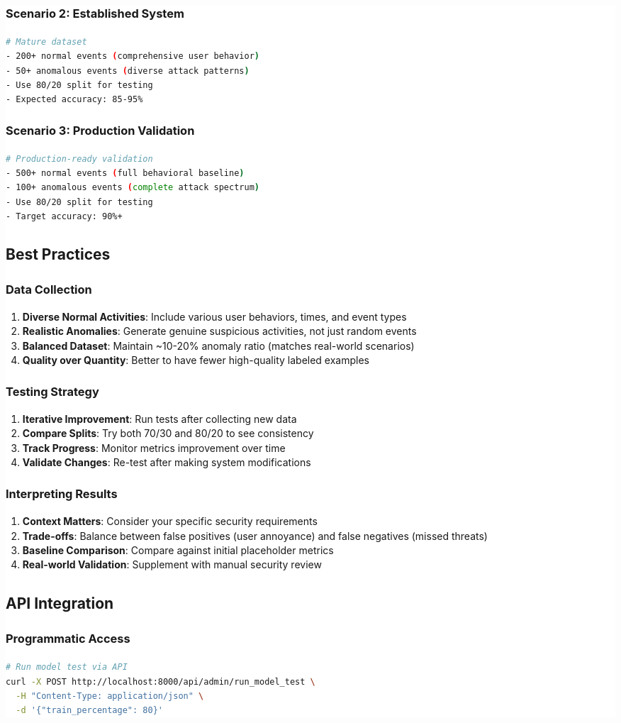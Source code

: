 ### **Scenario 2: Established System**
```bash  
# Mature dataset
- 200+ normal events (comprehensive user behavior)
- 50+ anomalous events (diverse attack patterns)
- Use 80/20 split for testing
- Expected accuracy: 85-95%
```

### **Scenario 3: Production Validation**
```bash
# Production-ready validation
- 500+ normal events (full behavioral baseline)
- 100+ anomalous events (complete attack spectrum)
- Use 80/20 split for testing
- Target accuracy: 90%+
```

## Best Practices

### **Data Collection**
1. **Diverse Normal Activities**: Include various user behaviors, times, and event types
2. **Realistic Anomalies**: Generate genuine suspicious activities, not just random events
3. **Balanced Dataset**: Maintain ~10-20% anomaly ratio (matches real-world scenarios)
4. **Quality over Quantity**: Better to have fewer high-quality labeled examples

### **Testing Strategy**
1. **Iterative Improvement**: Run tests after collecting new data
2. **Compare Splits**: Try both 70/30 and 80/20 to see consistency
3. **Track Progress**: Monitor metrics improvement over time
4. **Validate Changes**: Re-test after making system modifications

### **Interpreting Results**
1. **Context Matters**: Consider your specific security requirements
2. **Trade-offs**: Balance between false positives (user annoyance) and false negatives (missed threats)
3. **Baseline Comparison**: Compare against initial placeholder metrics
4. **Real-world Validation**: Supplement with manual security review

## API Integration

### **Programmatic Access**
```bash
# Run model test via API
curl -X POST http://localhost:8000/api/admin/run_model_test \
  -H "Content-Type: application/json" \
  -d '{"train_percentage": 80}'
```
